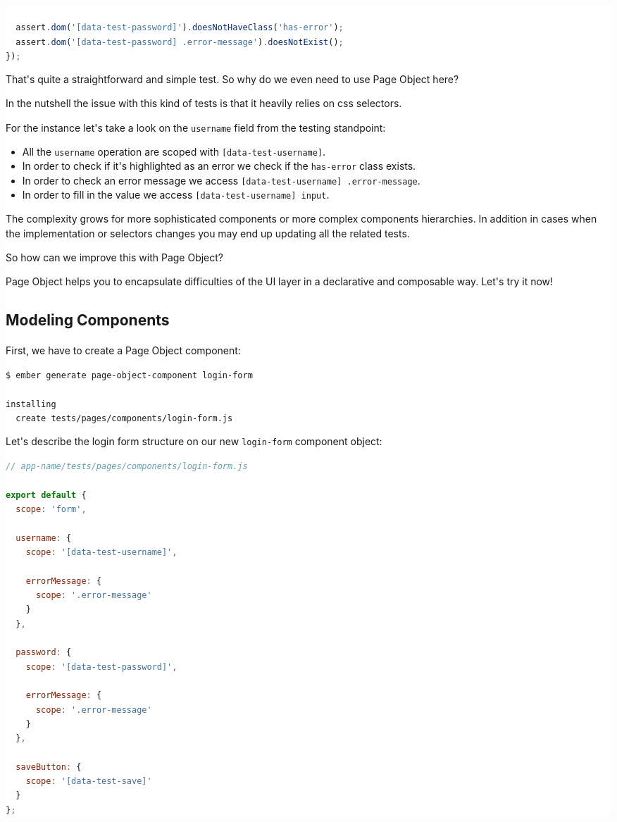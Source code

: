 ```js

  assert.dom('[data-test-password]').doesNotHaveClass('has-error');
  assert.dom('[data-test-password] .error-message').doesNotExist();
});
```

That's quite a straightforward and simple test. So why do we even need to use Page Object here?

In the nutshell the issue with this kind of tests is that it heavily relies on css selectors.

For the instance let's take a look on the `username` field from the testing standpoint: 
  - All the `username` operation are scoped with `[data-test-username]`. 
  - In order to check if it's highlighted as an error we check if the `has-error` class exists.
  - In order to check an error message we access `[data-test-username] .error-message`.
  - In order to fill in the value we access `[data-test-username] input`.


The complexity grows for more sophisticated components or more complex components hierarchies. In addition in cases when the implementation or selectors changes you may end up updating all the related tests.

So how can we improve this with Page Object?

Page Object helps you to encapsulate difficulties of the UI layer in a declarative and composable way. Let's try it now!

## Modeling Components

First, we have to create a Page Object component:

```bash
$ ember generate page-object-component login-form

installing
  create tests/pages/components/login-form.js
```

Let's describe the login form structure on our new `login-form` component object:

```js
// app-name/tests/pages/components/login-form.js

export default {
  scope: 'form',

  username: {
    scope: '[data-test-username]',

    errorMessage: {
      scope: '.error-message'
    }
  },

  password: {
    scope: '[data-test-password]',

    errorMessage: {
      scope: '.error-message'
    }
  },

  saveButton: {
    scope: '[data-test-save]'
  }
};
```

